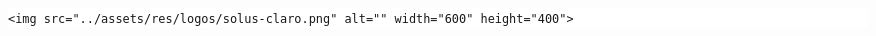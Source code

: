     <img src="../assets/res/logos/solus-claro.png" alt="" width="600" height="400">
  </a>
</div> 

<div class="gallery">
  <a target="_blank" href="../assets/res/logos/solus-escuro.png">